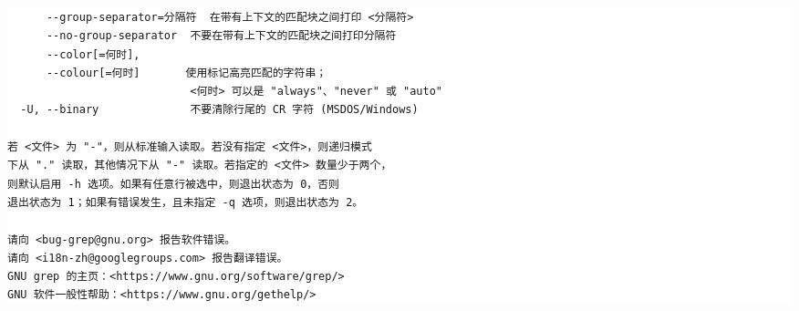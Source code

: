 ```text
      --group-separator=分隔符  在带有上下文的匹配块之间打印 <分隔符>
      --no-group-separator  不要在带有上下文的匹配块之间打印分隔符
      --color[=何时],
      --colour[=何时]       使用标记高亮匹配的字符串；
                            <何时> 可以是 "always"、"never" 或 "auto"
  -U, --binary              不要清除行尾的 CR 字符 (MSDOS/Windows)

若 <文件> 为 "-"，则从标准输入读取。若没有指定 <文件>，则递归模式
下从 "." 读取，其他情况下从 "-" 读取。若指定的 <文件> 数量少于两个，
则默认启用 -h 选项。如果有任意行被选中，则退出状态为 0，否则
退出状态为 1；如果有错误发生，且未指定 -q 选项，则退出状态为 2。

请向 <bug-grep@gnu.org> 报告软件错误。
请向 <i18n-zh@googlegroups.com> 报告翻译错误。
GNU grep 的主页：<https://www.gnu.org/software/grep/>
GNU 软件一般性帮助：<https://www.gnu.org/gethelp/>
```
